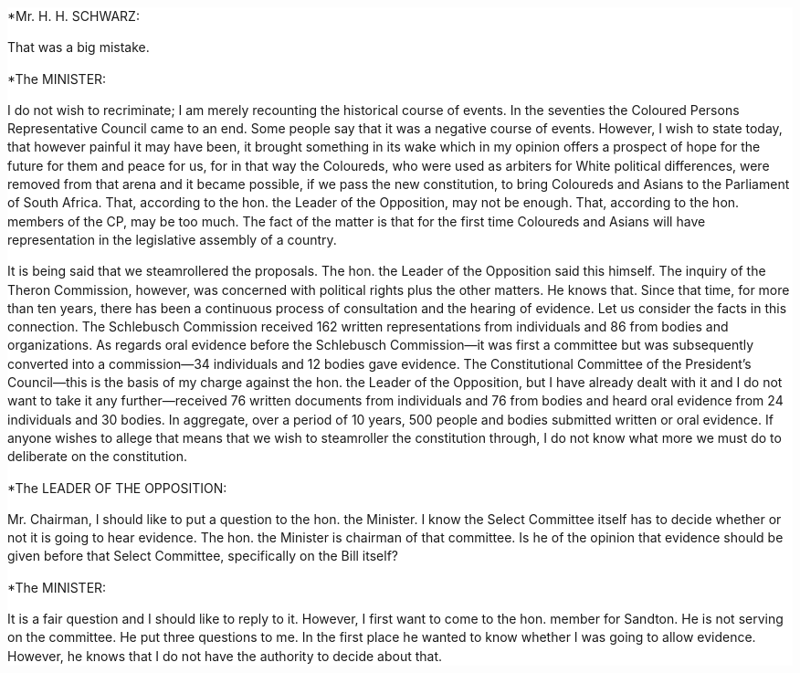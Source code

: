 </speech>

<speech by="#schwarz">

<from>*Mr. <person refersTo="hansard_za">H. H. SCHWARZ</person>:</from>

<p>That was a big mistake.</p>

</speech>

<speech by="#minister">

<from>*The <person refersTo="hansard_za">MINISTER</person>:</from>

<p>I do not wish to recriminate; I am merely recounting the historical course of events. In the seventies the Coloured Persons Representative Council came to an end. Some people say that it was a negative course of events. However, I wish to state today, that however painful it may have been, it brought something in its wake which in my opinion offers a prospect of hope for the future for them and peace for us, for in that way the Coloureds, who were used as arbiters for White political differences, were removed from that arena and it became possible, if we pass the new constitution, to bring Coloureds and Asians to the Parliament of South Africa. That, according to the hon. the Leader of the Opposition, may not be enough. That, according to the hon. members of the CP, may be too much. The fact of the matter is that for the first time Coloureds and Asians will have representation in the legislative assembly of a country.</p>

<p><span class="col_8555-8556" refersTo="page_0784"/>It is being said that we steamrollered the proposals. The hon. the Leader of the Opposition said this himself. The inquiry of the Theron Commission, however, was concerned with political rights plus the other matters. He knows that. Since that time, for more than ten years, there has been a continuous process of consultation and the hearing of evidence. Let us consider the facts in this connection. The Schlebusch Commission received 162 written representations from individuals and 86 from bodies and organizations. As regards oral evidence before the Schlebusch Commission&#x2014;it was first a committee but was subsequently converted into a commission&#x2014;34 individuals and 12 bodies gave evidence. The Constitutional Committee of the President&#x2019;s Council&#x2014;this is the basis of my charge against the hon. the Leader of the Opposition, but I have already dealt with it and I do not want to take it any further&#x2014;received 76 written documents from individuals and 76 from bodies and heard oral evidence from 24 individuals and 30 bodies. In aggregate, over a period of 10 years, 500 people and bodies submitted written or oral evidence. If anyone wishes to allege that means that we wish to steamroller the constitution through, I do not know what more we must do to deliberate on the constitution.</p>

</speech>

<speech by="#leader_of_the_opposition">

<from>*The <person refersTo="hansard_za">LEADER OF THE OPPOSITION</person>:</from>

<p>Mr. Chairman, I should like to put a question to the hon. the Minister. I know the Select Committee itself has to decide whether or not it is going to hear evidence. The hon. the Minister is chairman of that committee. Is he of the opinion that evidence should be given before that Select Committee, specifically on the Bill itself?</p>

</speech>

<speech by="#minister">

<from>*The <person refersTo="hansard_za">MINISTER</person>:</from>

<p>It is a fair question and I should like to reply to it. However, I first want to come to the hon. member for Sandton. He is not serving on the committee. He put three questions to me. In the first place he wanted to know whether I was going to allow evidence. However, he knows that I do not have the authority to decide about that.</p>
